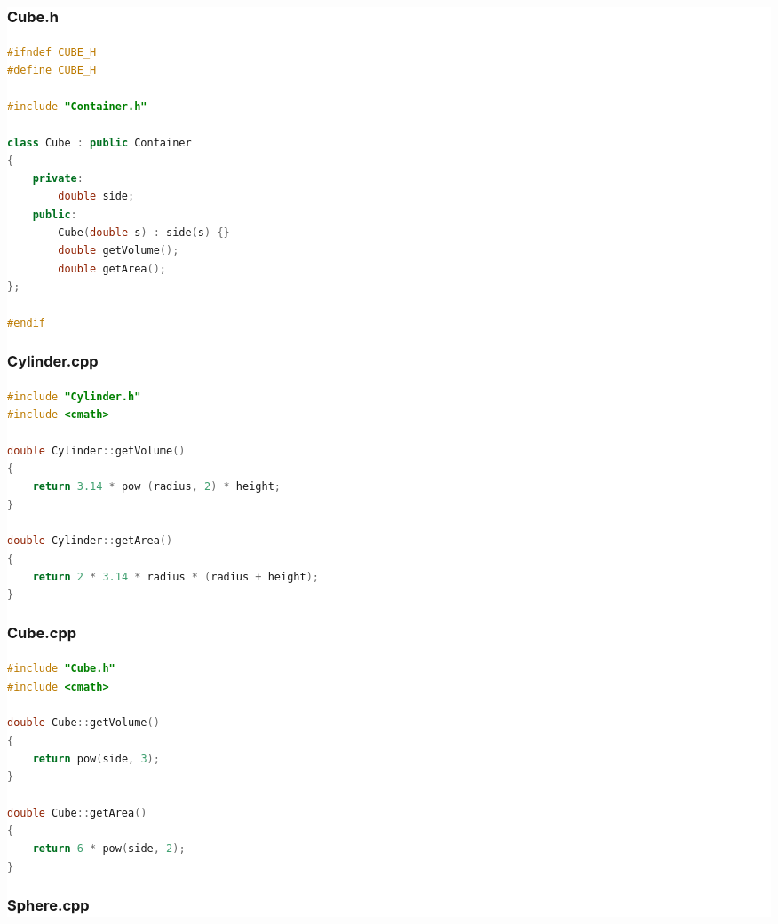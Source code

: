 ### Cube.h

```cpp
#ifndef CUBE_H
#define CUBE_H

#include "Container.h"

class Cube : public Container 
{
	private:
	    double side;
	public:
	    Cube(double s) : side(s) {}
	    double getVolume();
	    double getArea();
};

#endif
```

### Cylinder.cpp

```cpp
#include "Cylinder.h"
#include <cmath>

double Cylinder::getVolume() 
{
    return 3.14 * pow (radius, 2) * height;
}

double Cylinder::getArea() 
{
    return 2 * 3.14 * radius * (radius + height);
}
```

### Cube.cpp

```cpp
#include "Cube.h"
#include <cmath>

double Cube::getVolume() 
{
    return pow(side, 3);
}

double Cube::getArea() 
{
    return 6 * pow(side, 2);
}
```
### Sphere.cpp
